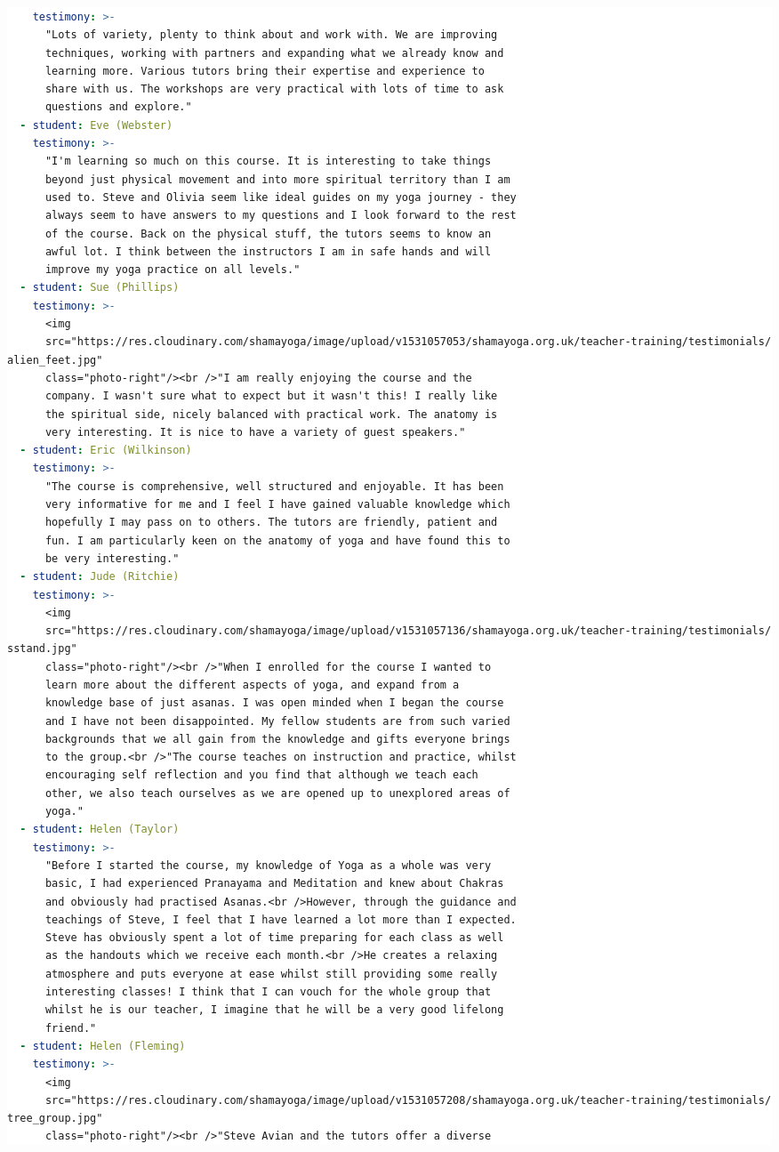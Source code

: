 ```yaml
    testimony: >-
      "Lots of variety, plenty to think about and work with. We are improving
      techniques, working with partners and expanding what we already know and
      learning more. Various tutors bring their expertise and experience to
      share with us. The workshops are very practical with lots of time to ask
      questions and explore."
  - student: Eve (Webster)
    testimony: >-
      "I'm learning so much on this course. It is interesting to take things
      beyond just physical movement and into more spiritual territory than I am
      used to. Steve and Olivia seem like ideal guides on my yoga journey - they
      always seem to have answers to my questions and I look forward to the rest
      of the course. Back on the physical stuff, the tutors seems to know an
      awful lot. I think between the instructors I am in safe hands and will
      improve my yoga practice on all levels."
  - student: Sue (Phillips)
    testimony: >-
      <img
      src="https://res.cloudinary.com/shamayoga/image/upload/v1531057053/shamayoga.org.uk/teacher-training/testimonials/alien_feet.jpg"
      class="photo-right"/><br />"I am really enjoying the course and the
      company. I wasn't sure what to expect but it wasn't this! I really like
      the spiritual side, nicely balanced with practical work. The anatomy is
      very interesting. It is nice to have a variety of guest speakers."
  - student: Eric (Wilkinson)
    testimony: >-
      "The course is comprehensive, well structured and enjoyable. It has been
      very informative for me and I feel I have gained valuable knowledge which
      hopefully I may pass on to others. The tutors are friendly, patient and
      fun. I am particularly keen on the anatomy of yoga and have found this to
      be very interesting."
  - student: Jude (Ritchie)
    testimony: >-
      <img
      src="https://res.cloudinary.com/shamayoga/image/upload/v1531057136/shamayoga.org.uk/teacher-training/testimonials/sstand.jpg"
      class="photo-right"/><br />"When I enrolled for the course I wanted to
      learn more about the different aspects of yoga, and expand from a
      knowledge base of just asanas. I was open minded when I began the course
      and I have not been disappointed. My fellow students are from such varied
      backgrounds that we all gain from the knowledge and gifts everyone brings
      to the group.<br />"The course teaches on instruction and practice, whilst
      encouraging self reflection and you find that although we teach each
      other, we also teach ourselves as we are opened up to unexplored areas of
      yoga."
  - student: Helen (Taylor)
    testimony: >-
      "Before I started the course, my knowledge of Yoga as a whole was very
      basic, I had experienced Pranayama and Meditation and knew about Chakras
      and obviously had practised Asanas.<br />However, through the guidance and
      teachings of Steve, I feel that I have learned a lot more than I expected.
      Steve has obviously spent a lot of time preparing for each class as well
      as the handouts which we receive each month.<br />He creates a relaxing
      atmosphere and puts everyone at ease whilst still providing some really
      interesting classes! I think that I can vouch for the whole group that
      whilst he is our teacher, I imagine that he will be a very good lifelong
      friend."
  - student: Helen (Fleming)
    testimony: >-
      <img
      src="https://res.cloudinary.com/shamayoga/image/upload/v1531057208/shamayoga.org.uk/teacher-training/testimonials/tree_group.jpg"
      class="photo-right"/><br />"Steve Avian and the tutors offer a diverse
```